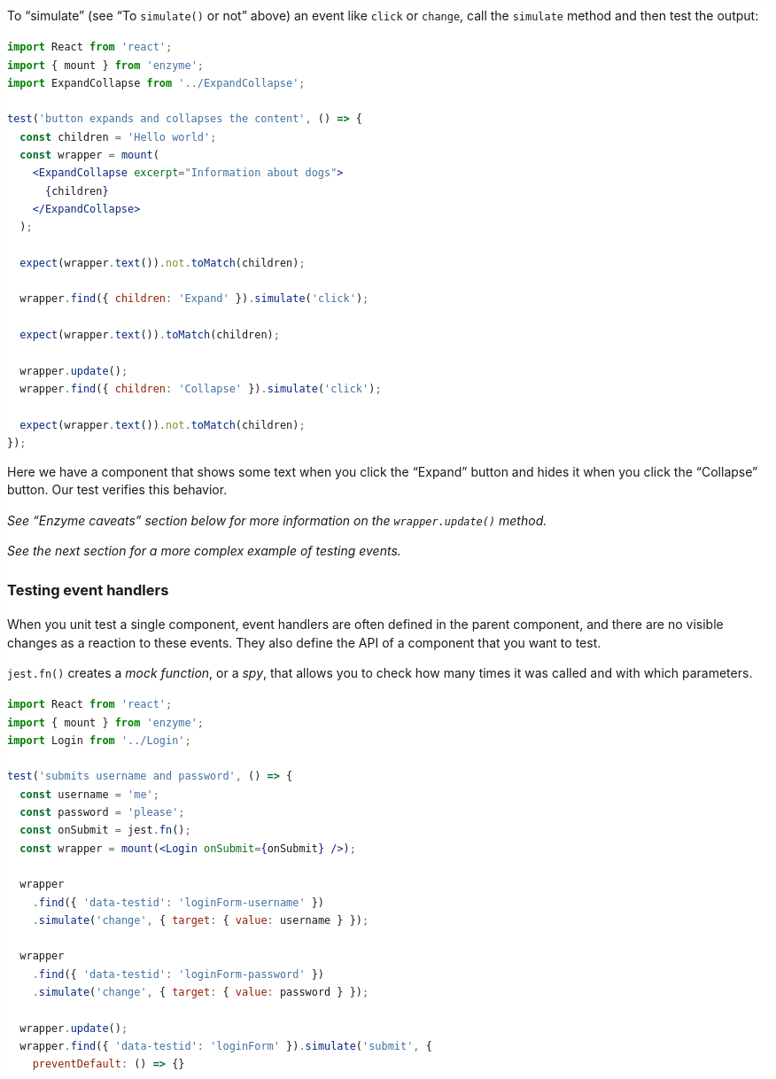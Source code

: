 To “simulate” (see “To `simulate()` or not” above) an event like `click` or `change`, call the `simulate` method and then test the output:

```jsx
import React from 'react';
import { mount } from 'enzyme';
import ExpandCollapse from '../ExpandCollapse';

test('button expands and collapses the content', () => {
  const children = 'Hello world';
  const wrapper = mount(
    <ExpandCollapse excerpt="Information about dogs">
      {children}
    </ExpandCollapse>
  );

  expect(wrapper.text()).not.toMatch(children);

  wrapper.find({ children: 'Expand' }).simulate('click');

  expect(wrapper.text()).toMatch(children);

  wrapper.update();
  wrapper.find({ children: 'Collapse' }).simulate('click');

  expect(wrapper.text()).not.toMatch(children);
});
```

Here we have a component that shows some text when you click the “Expand” button and hides it when you click the “Collapse” button. Our test verifies this behavior.

_See “Enzyme caveats” section below for more information on the `wrapper.update()` method._

_See the next section for a more complex example of testing events._

### Testing event handlers

When you unit test a single component, event handlers are often defined in the parent component, and there are no visible changes as a reaction to these events. They also define the API of a component that you want to test.

`jest.fn()` creates a _mock function_, or a _spy_, that allows you to check how many times it was called and with which parameters.

```jsx
import React from 'react';
import { mount } from 'enzyme';
import Login from '../Login';

test('submits username and password', () => {
  const username = 'me';
  const password = 'please';
  const onSubmit = jest.fn();
  const wrapper = mount(<Login onSubmit={onSubmit} />);

  wrapper
    .find({ 'data-testid': 'loginForm-username' })
    .simulate('change', { target: { value: username } });

  wrapper
    .find({ 'data-testid': 'loginForm-password' })
    .simulate('change', { target: { value: password } });

  wrapper.update();
  wrapper.find({ 'data-testid': 'loginForm' }).simulate('submit', {
    preventDefault: () => {}
```